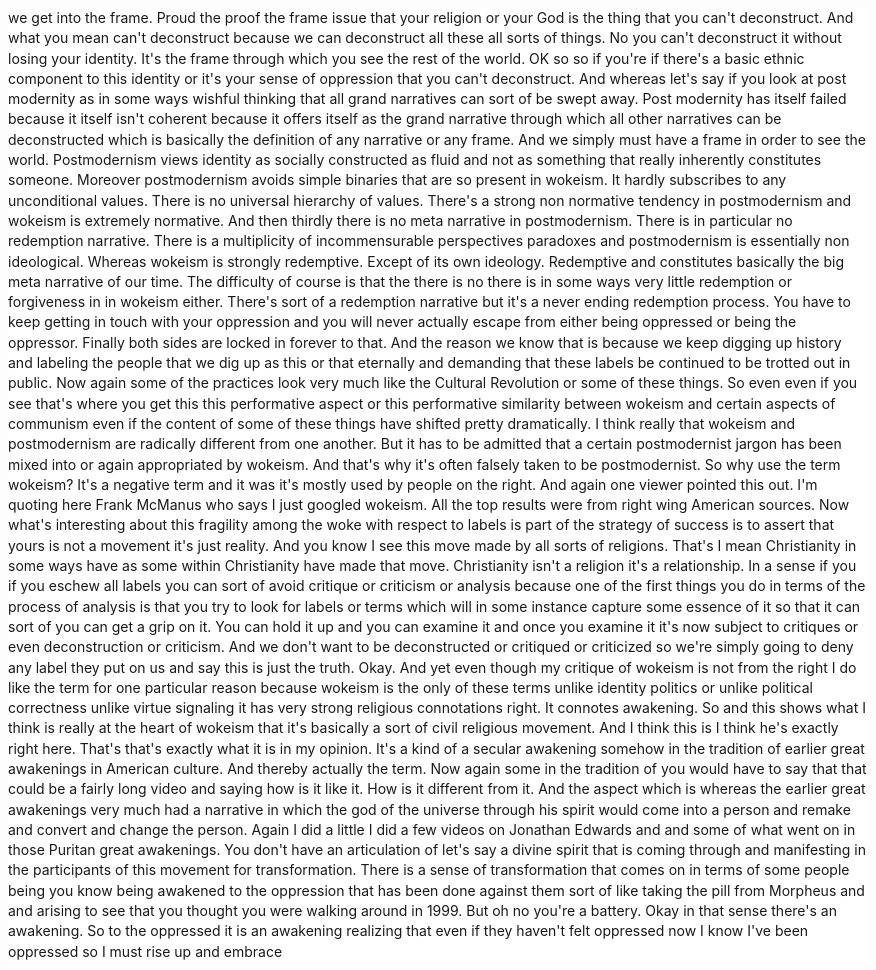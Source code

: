 we get into the frame. Proud the proof the frame issue that your religion or your God is the thing that you can't deconstruct. And what you mean can't deconstruct because we can deconstruct all these all sorts of things. No you can't deconstruct it without losing your identity. It's the frame through which you see the rest of the world. OK so so if you're if there's a basic ethnic component to this identity or it's your sense of oppression that you can't deconstruct. And whereas let's say if you look at post modernity as in some ways wishful thinking that all grand narratives can sort of be swept away. Post modernity has itself failed because it itself isn't coherent because it offers itself as the grand narrative through which all other narratives can be deconstructed which is basically the definition of any narrative or any frame. And we simply must have a frame in order to see the world. Postmodernism views identity as socially constructed as fluid and not as something that really inherently constitutes someone. Moreover postmodernism avoids simple binaries that are so present in wokeism. It hardly subscribes to any unconditional values. There is no universal hierarchy of values. There's a strong non normative tendency in postmodernism and wokeism is extremely normative. And then thirdly there is no meta narrative in postmodernism. There is in particular no redemption narrative. There is a multiplicity of incommensurable perspectives paradoxes and postmodernism is essentially non ideological. Whereas wokeism is strongly redemptive. Except of its own ideology. Redemptive and constitutes basically the big meta narrative of our time. The difficulty of course is that the there is no there is in some ways very little redemption or forgiveness in in wokeism either. There's sort of a redemption narrative but it's a never ending redemption process. You have to keep getting in touch with your oppression and you will never actually escape from either being oppressed or being the oppressor. Finally both sides are locked in forever to that. And the reason we know that is because we keep digging up history and labeling the people that we dig up as this or that eternally and demanding that these labels be continued to be trotted out in public. Now again some of the practices look very much like the Cultural Revolution or some of these things. So even even if you see that's where you get this this performative aspect or this performative similarity between wokeism and certain aspects of communism even if the content of some of these things have shifted pretty dramatically. I think really that wokeism and postmodernism are radically different from one another. But it has to be admitted that a certain postmodernist jargon has been mixed into or again appropriated by wokeism. And that's why it's often falsely taken to be postmodernist. So why use the term wokeism? It's a negative term and it was it's mostly used by people on the right. And again one viewer pointed this out. I'm quoting here Frank McManus who says I just googled wokeism. All the top results were from right wing American sources. Now what's interesting about this fragility among the woke with respect to labels is part of the strategy of success is to assert that yours is not a movement it's just reality. And you know I see this move made by all sorts of religions. That's I mean Christianity in some ways have as some within Christianity have made that move. Christianity isn't a religion it's a relationship. In a sense if you if you eschew all labels you can sort of avoid critique or criticism or analysis because one of the first things you do in terms of the process of analysis is that you try to look for labels or terms which will in some instance capture some essence of it so that it can sort of you can get a grip on it. You can hold it up and you can examine it and once you examine it it's now subject to critiques or even deconstruction or criticism. And we don't want to be deconstructed or critiqued or criticized so we're simply going to deny any label they put on us and say this is just the truth. Okay. And yet even though my critique of wokeism is not from the right I do like the term for one particular reason because wokeism is the only of these terms unlike identity politics or unlike political correctness unlike virtue signaling it has very strong religious connotations right. It connotes awakening. So and this shows what I think is really at the heart of wokeism that it's basically a sort of civil religious movement. And I think this is I think he's exactly right here. That's that's exactly what it is in my opinion. It's a kind of a secular awakening somehow in the tradition of earlier great awakenings in American culture. And thereby actually the term. Now again some in the tradition of you would have to say that that could be a fairly long video and saying how is it like it. How is it different from it. And the aspect which is whereas the earlier great awakenings very much had a narrative in which the god of the universe through his spirit would come into a person and remake and convert and change the person. Again I did a little I did a few videos on Jonathan Edwards and and some of what went on in those Puritan great awakenings. You don't have an articulation of let's say a divine spirit that is coming through and manifesting in the participants of this movement for transformation. There is a sense of transformation that comes on in terms of some people being you know being awakened to the oppression that has been done against them sort of like taking the pill from Morpheus and and arising to see that you thought you were walking around in 1999. But oh no you're a battery. Okay in that sense there's an awakening. So to the oppressed it is an awakening realizing that even if they haven't felt oppressed now I know I've been oppressed so I must rise up and embrace